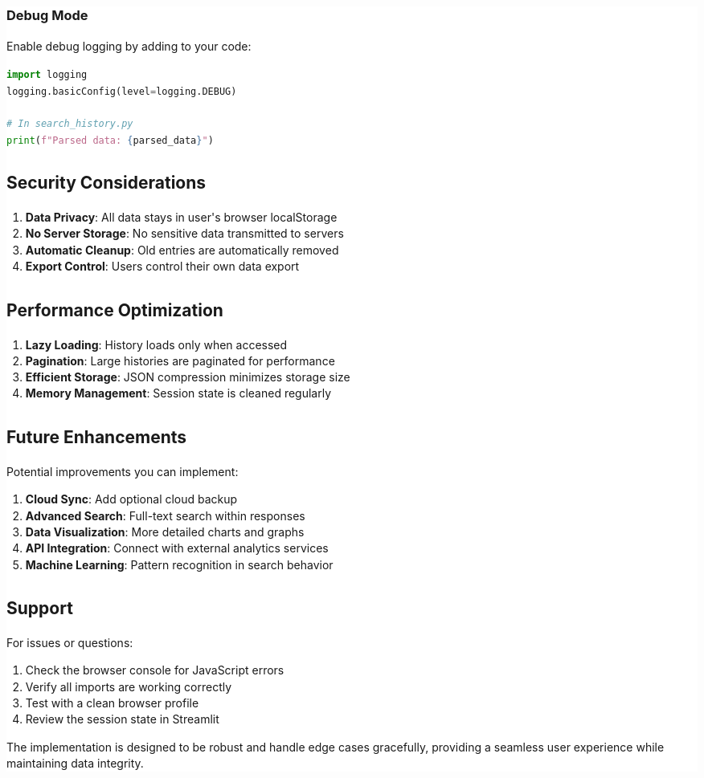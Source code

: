 ### Debug Mode

Enable debug logging by adding to your code:

```python
import logging
logging.basicConfig(level=logging.DEBUG)

# In search_history.py
print(f"Parsed data: {parsed_data}")
```

## Security Considerations

1. **Data Privacy**: All data stays in user's browser localStorage
2. **No Server Storage**: No sensitive data transmitted to servers
3. **Automatic Cleanup**: Old entries are automatically removed
4. **Export Control**: Users control their own data export

## Performance Optimization

1. **Lazy Loading**: History loads only when accessed
2. **Pagination**: Large histories are paginated for performance
3. **Efficient Storage**: JSON compression minimizes storage size
4. **Memory Management**: Session state is cleaned regularly

## Future Enhancements

Potential improvements you can implement:

1. **Cloud Sync**: Add optional cloud backup
2. **Advanced Search**: Full-text search within responses
3. **Data Visualization**: More detailed charts and graphs
4. **API Integration**: Connect with external analytics services
5. **Machine Learning**: Pattern recognition in search behavior

## Support

For issues or questions:

1. Check the browser console for JavaScript errors
2. Verify all imports are working correctly
3. Test with a clean browser profile
4. Review the session state in Streamlit

The implementation is designed to be robust and handle edge cases gracefully, providing a seamless user experience while maintaining data integrity.